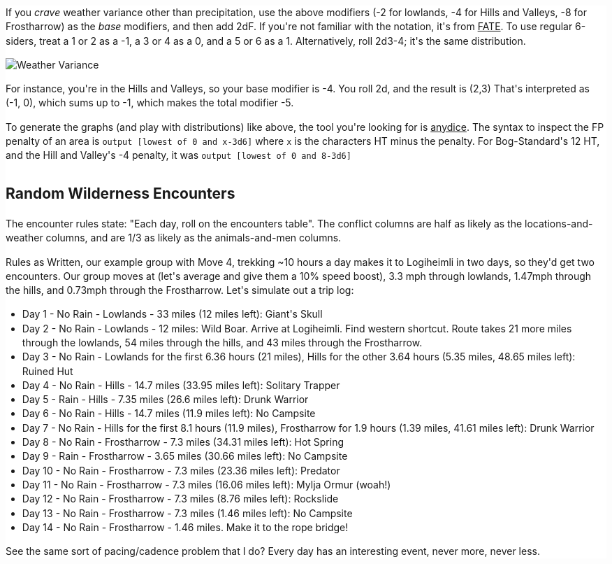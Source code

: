 If you *crave* weather variance other than precipitation, use the above
modifiers (-2 for lowlands, -4 for Hills and Valleys, -8 for Frostharrow) as
the *base* modifiers, and then add 2dF. If you're not familiar with the
notation, it's from
[FATE](https://fate-srd.com/fate-core/taking-action-dice-ladder#rolling-the-dice).
To use regular 6-siders, treat a 1 or 2 as a -1, a 3 or 4 as a 0, and a 5 or 6
as a 1. Alternatively, roll 2d3-4; it's the same distribution.

![Weather Variance](/images/weather-variance.png)

For instance, you're in the Hills and Valleys, so your base modifier is -4.
You roll 2d, and the result is (2,3) That's interpreted as (-1, 0), which sums
up to -1, which makes the total modifier -5.

To generate the graphs (and play with distributions) like above, the tool
you're looking for is [anydice](https://anydice.com/). The syntax to inspect
the FP penalty of an area is `output [lowest of 0 and x-3d6]` where `x` is the
characters HT minus the penalty. For Bog-Standard's 12 HT, and the
Hill and Valley's -4 penalty, it was `output [lowest of 0 and 8-3d6]`

## Random Wilderness Encounters
The encounter rules state: "Each day, roll on the encounters table". The
conflict columns are half as likely as the locations-and-weather columns, and
are 1/3 as likely as the animals-and-men columns.

Rules as Written, our example group with Move 4, trekking ~10 hours a day makes
it to Logiheimli in two days, so they'd get two encounters.  Our group moves at
(let's average and give them a 10% speed boost), 3.3 mph through lowlands,
1.47mph through the hills, and 0.73mph through the Frostharrow. Let's simulate
out a trip log:

+ Day 1 - No Rain - Lowlands - 33 miles (12 miles left): Giant's Skull
+ Day 2 - No Rain - Lowlands - 12 miles: Wild Boar. Arrive at Logiheimli. Find
  western shortcut. Route takes 21 more miles through the lowlands, 54 miles
  through the hills, and 43 miles through the Frostharrow.
+ Day 3 - No Rain - Lowlands for the first 6.36 hours (21 miles), Hills for the
  other 3.64 hours (5.35 miles, 48.65 miles left): Ruined Hut
+ Day 4 - No Rain - Hills - 14.7 miles (33.95 miles left): Solitary Trapper
+ Day 5 - Rain - Hills - 7.35 miles (26.6 miles left): Drunk Warrior
+ Day 6 - No Rain - Hills - 14.7 miles (11.9 miles left): No Campsite
+ Day 7 - No Rain - Hills for the first 8.1 hours (11.9 miles), Frostharrow for
  1.9 hours (1.39 miles, 41.61 miles left): Drunk Warrior
+ Day 8 - No Rain - Frostharrow - 7.3 miles (34.31 miles left): Hot Spring
+ Day 9 - Rain - Frostharrow - 3.65 miles (30.66 miles left): No Campsite
+ Day 10 - No Rain - Frostharrow - 7.3 miles (23.36 miles left): Predator
+ Day 11 - No Rain - Frostharrow - 7.3 miles (16.06 miles left): Mylja Ormur
  (woah!)
+ Day 12 - No Rain - Frostharrow - 7.3 miles (8.76 miles left): Rockslide
+ Day 13 - No Rain - Frostharrow - 7.3 miles (1.46 miles left): No Campsite
+ Day 14 - No Rain - Frostharrow - 1.46 miles. Make it to the rope bridge!

See the same sort of pacing/cadence problem that I do? Every day has an
interesting event, never more, never less. 
